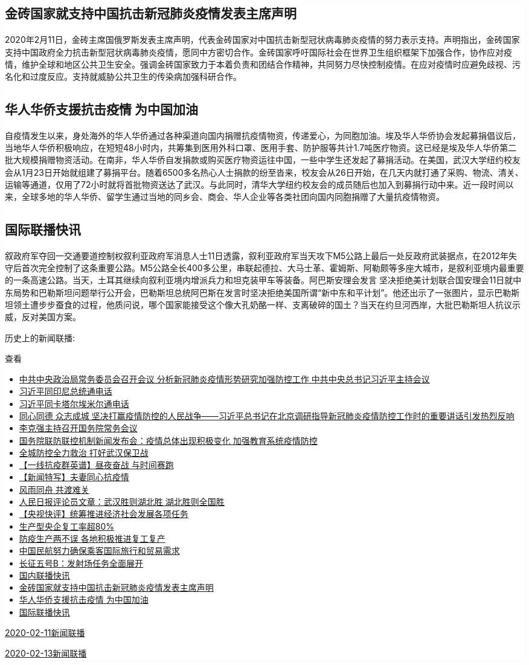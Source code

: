 
## 金砖国家就支持中国抗击新冠肺炎疫情发表主席声明


2020年2月11日，金砖主席国俄罗斯发表主席声明，代表金砖国家对中国抗击新型冠状病毒肺炎疫情的努力表示支持。声明指出，金砖国家支持中国政府全力抗击新型冠状病毒肺炎疫情，愿同中方密切合作。金砖国家呼吁国际社会在世界卫生组织框架下加强合作，协作应对疫情，维护全球和地区公共卫生安全。强调金砖国家致力于本着负责和团结合作精神，共同努力尽快控制疫情。在应对疫情时应避免歧视、污名化和过度反应。支持就威胁公共卫生的传染病加强科研合作。


## 华人华侨支援抗击疫情 为中国加油


自疫情发生以来，身处海外的华人华侨通过各种渠道向国内捐赠抗疫情物资，传递爱心，为同胞加油。埃及华人华侨协会发起募捐倡议后，当地华人华侨积极响应，在短短48小时内，共筹集到医用外科口罩、医用手套、防护服等共计1.7吨医疗物资。这已经是埃及华人华侨第二批大规模捐赠物资活动。在南非，华人华侨自发捐款或购买医疗物资运往中国，一些中学生还发起了募捐活动。在美国，武汉大学纽约校友会从1月23日开始就组建了募捐平台。随着6500多名热心人士捐款的纷至沓来，校友会从26日开始，在几天内就打通了采购、物流、清关、运输等通道，仅用了72小时就将首批物资送达了武汉。与此同时，清华大学纽约校友会的成员随后也加入到募捐行动中来。近一段时间以来，全球多地的华人华侨、留学生通过当地的同乡会、商会、华人企业等各类社团向国内同胞捐赠了大量抗疫情物资。


## 国际联播快讯


叙政府军夺回一交通要道控制权叙利亚政府军消息人士11日透露，叙利亚政府军当天攻下M5公路上最后一处反政府武装据点，在2012年失守后首次完全控制了这条重要公路。M5公路全长400多公里，串联起德拉、大马士革、霍姆斯、阿勒颇等多座大城市，是叙利亚境内最重要的一条高速公路。当天，土耳其继续向叙利亚境内增派兵力和坦克装甲车等装备。阿巴斯安理会发言 坚决拒绝美计划联合国安理会11日就中东局势和巴勒斯坦问题举行公开会，巴勒斯坦总统阿巴斯在发言时坚决拒绝美国所谓“新中东和平计划”。他还出示了一张图片，显示巴勒斯坦领土遭步步蚕食的过程，他质问说，哪个国家能接受这个像大孔奶酪一样、支离破碎的国土？当天在约旦河西岸，大批巴勒斯坦人抗议示威，反对美国方案。






历史上的新闻联播:

 查看
 

* [中共中央政治局常务委员会召开会议 分析新冠肺炎疫情形势研究加强防控工作 中共中央总书记习近平主持会议](#中共中央政治局常务委员会召开会议-分析新冠肺炎疫情形势研究加强防控工作-中共中央总书记习近平主持会议)
* [习近平同印尼总统通电话](#习近平同印尼总统通电话)
* [习近平同卡塔尔埃米尔通电话](#习近平同卡塔尔埃米尔通电话)
* [同心同德 众志成城 坚决打赢疫情防控的人民战争——习近平总书记在北京调研指导新冠肺炎疫情防控工作时的重要讲话引发热烈反响](#同心同德-众志成城-坚决打赢疫情防控的人民战争——习近平总书记在北京调研指导新冠肺炎疫情防控工作时的重要讲话引发热烈反响)
* [李克强主持召开国务院常务会议](#李克强主持召开国务院常务会议)
* [国务院联防联控机制新闻发布会：疫情总体出现积极变化 加强教育系统疫情防控](#国务院联防联控机制新闻发布会：疫情总体出现积极变化-加强教育系统疫情防控)
* [全城防控全力救治 打好武汉保卫战](#全城防控全力救治-打好武汉保卫战)
* [【一线抗疫群英谱】昼夜奋战 与时间赛跑](#【一线抗疫群英谱】昼夜奋战-与时间赛跑)
* [【新闻特写】夫妻同心抗疫情](#【新闻特写】夫妻同心抗疫情)
* [风雨同舟 共渡难关](#风雨同舟-共渡难关)
* [人民日报评论员文章：武汉胜则湖北胜 湖北胜则全国胜](#人民日报评论员文章：武汉胜则湖北胜-湖北胜则全国胜)
* [【央视快评】统筹推进经济社会发展各项任务](#【央视快评】统筹推进经济社会发展各项任务)
* [生产型央企复工率超80%](#生产型央企复工率超80)
* [防疫生产两不误 各地积极推进复工复产](#防疫生产两不误-各地积极推进复工复产)
* [中国民航努力确保乘客国际旅行和贸易需求](#中国民航努力确保乘客国际旅行和贸易需求)
* [长征五号B：发射场任务全面展开](#长征五号b：发射场任务全面展开)
* [国内联播快讯](#国内联播快讯)
* [金砖国家就支持中国抗击新冠肺炎疫情发表主席声明](#金砖国家就支持中国抗击新冠肺炎疫情发表主席声明)
* [华人华侨支援抗击疫情 为中国加油](#华人华侨支援抗击疫情-为中国加油)
* [国际联播快讯](#国际联播快讯)






[2020-02-11新闻联播](/xinwenlianbo/20200211)


[2020-02-13新闻联播](/xinwenlianbo/20200213)



